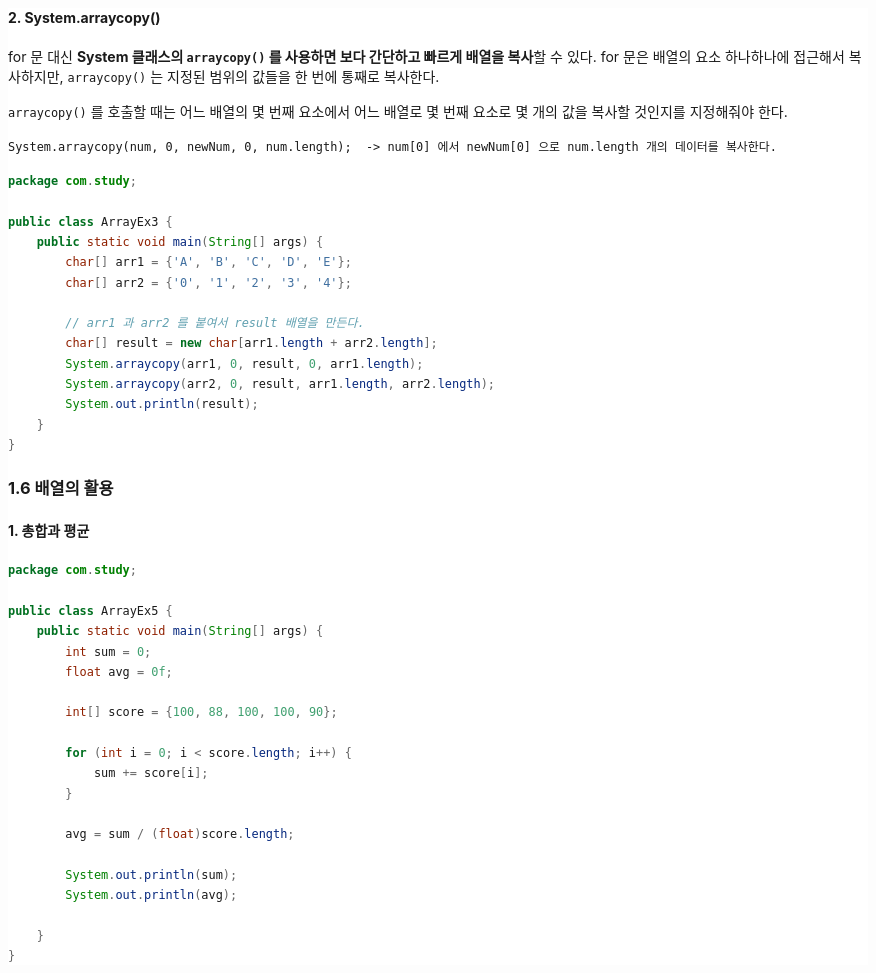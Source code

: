 #### 2. System.arraycopy()

for 문 대신 **System 클래스의 ```arraycopy()``` 를 사용하면 보다 간단하고 빠르게 배열을 복사**할 수 있다.
for 문은 배열의 요소 하나하나에 접근해서 복사하지만, ```arraycopy()``` 는 지정된 범위의 값들을 한 번에 통째로 복사한다.    
   
```arraycopy()``` 를 호출할 때는 어느 배열의 몇 번째 요소에서 어느 배열로 몇 번째 요소로 몇 개의 값을 복사할 것인지를 지정해줘야 한다.

```
System.arraycopy(num, 0, newNum, 0, num.length);  -> num[0] 에서 newNum[0] 으로 num.length 개의 데이터를 복사한다.
```

```java
package com.study;

public class ArrayEx3 {
    public static void main(String[] args) {
        char[] arr1 = {'A', 'B', 'C', 'D', 'E'};
        char[] arr2 = {'0', '1', '2', '3', '4'};

        // arr1 과 arr2 를 붙여서 result 배열을 만든다.
        char[] result = new char[arr1.length + arr2.length];
        System.arraycopy(arr1, 0, result, 0, arr1.length);
        System.arraycopy(arr2, 0, result, arr1.length, arr2.length);
        System.out.println(result);
    }
}

```

### 1.6 배열의 활용

#### 1. 총합과 평균

```java
package com.study;

public class ArrayEx5 {
    public static void main(String[] args) {
        int sum = 0;
        float avg = 0f;

        int[] score = {100, 88, 100, 100, 90};

        for (int i = 0; i < score.length; i++) {
            sum += score[i];
        }

        avg = sum / (float)score.length;

        System.out.println(sum);
        System.out.println(avg);

    }
}
```
